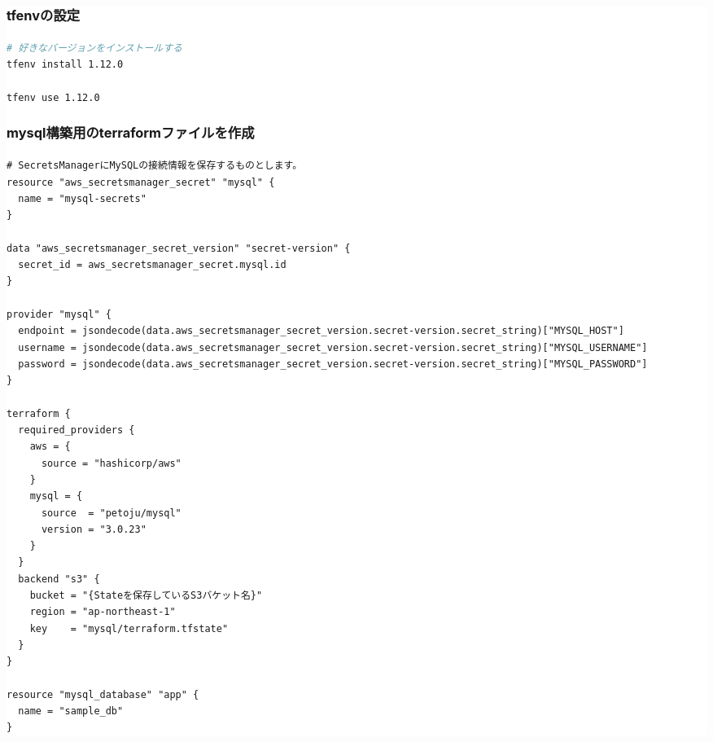 ### tfenvの設定

```bash
# 好きなバージョンをインストールする
tfenv install 1.12.0

tfenv use 1.12.0
```

### mysql構築用のterraformファイルを作成

```hcl
# SecretsManagerにMySQLの接続情報を保存するものとします。
resource "aws_secretsmanager_secret" "mysql" {
  name = "mysql-secrets"
}

data "aws_secretsmanager_secret_version" "secret-version" {
  secret_id = aws_secretsmanager_secret.mysql.id
}

provider "mysql" {
  endpoint = jsondecode(data.aws_secretsmanager_secret_version.secret-version.secret_string)["MYSQL_HOST"]
  username = jsondecode(data.aws_secretsmanager_secret_version.secret-version.secret_string)["MYSQL_USERNAME"]
  password = jsondecode(data.aws_secretsmanager_secret_version.secret-version.secret_string)["MYSQL_PASSWORD"]
}

terraform {
  required_providers {
    aws = {
      source = "hashicorp/aws"
    }
    mysql = {
      source  = "petoju/mysql"
      version = "3.0.23"
    }
  }
  backend "s3" {
    bucket = "{Stateを保存しているS3バケット名}"
    region = "ap-northeast-1"
    key    = "mysql/terraform.tfstate"
  }
}

resource "mysql_database" "app" {
  name = "sample_db"
}

```
